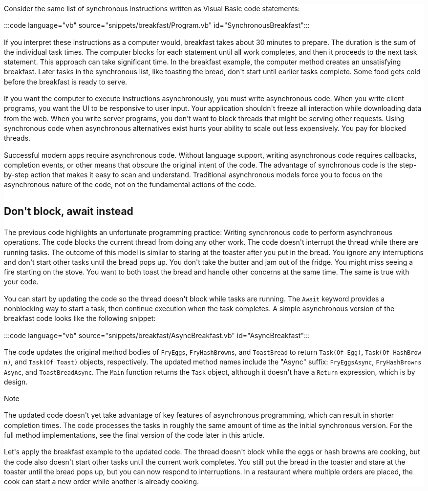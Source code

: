 Consider the same list of synchronous instructions written as Visual Basic code statements:

:::code language="vb" source="snippets/breakfast/Program.vb" id="SynchronousBreakfast":::

If you interpret these instructions as a computer would, breakfast takes about 30 minutes to prepare. The duration is the sum of the individual task times. The computer blocks for each statement until all work completes, and then it proceeds to the next task statement. This approach can take significant time. In the breakfast example, the computer method creates an unsatisfying breakfast. Later tasks in the synchronous list, like toasting the bread, don't start until earlier tasks complete. Some food gets cold before the breakfast is ready to serve.

If you want the computer to execute instructions asynchronously, you must write asynchronous code. When you write client programs, you want the UI to be responsive to user input. Your application shouldn't freeze all interaction while downloading data from the web. When you write server programs, you don't want to block threads that might be serving other requests. Using synchronous code when asynchronous alternatives exist hurts your ability to scale out less expensively. You pay for blocked threads.

Successful modern apps require asynchronous code. Without language support, writing asynchronous code requires callbacks, completion events, or other means that obscure the original intent of the code. The advantage of synchronous code is the step-by-step action that makes it easy to scan and understand. Traditional asynchronous models force you to focus on the asynchronous nature of the code, not on the fundamental actions of the code.

## Don't block, await instead

The previous code highlights an unfortunate programming practice: Writing synchronous code to perform asynchronous operations. The code blocks the current thread from doing any other work. The code doesn't interrupt the thread while there are running tasks. The outcome of this model is similar to staring at the toaster after you put in the bread. You ignore any interruptions and don't start other tasks until the bread pops up. You don't take the butter and jam out of the fridge. You might miss seeing a fire starting on the stove. You want to both toast the bread and handle other concerns at the same time. The same is true with your code.

You can start by updating the code so the thread doesn't block while tasks are running. The `Await` keyword provides a nonblocking way to start a task, then continue execution when the task completes. A simple asynchronous version of the breakfast code looks like the following snippet:

:::code language="vb" source="snippets/breakfast/AsyncBreakfast.vb" id="AsyncBreakfast":::

The code updates the original method bodies of `FryEggs`, `FryHashBrowns`, and `ToastBread` to return `Task(Of Egg)`, `Task(Of HashBrown)`, and `Task(Of Toast)` objects, respectively. The updated method names include the "Async" suffix: `FryEggsAsync`, `FryHashBrownsAsync`, and `ToastBreadAsync`. The `Main` function returns the `Task` object, although it doesn't have a `Return` expression, which is by design.

> [!NOTE]
> The updated code doesn't yet take advantage of key features of asynchronous programming, which can result in shorter completion times. The code processes the tasks in roughly the same amount of time as the initial synchronous version. For the full method implementations, see the final version of the code later in this article.

Let's apply the breakfast example to the updated code. The thread doesn't block while the eggs or hash browns are cooking, but the code also doesn't start other tasks until the current work completes. You still put the bread in the toaster and stare at the toaster until the bread pops up, but you can now respond to interruptions. In a restaurant where multiple orders are placed, the cook can start a new order while another is already cooking.
